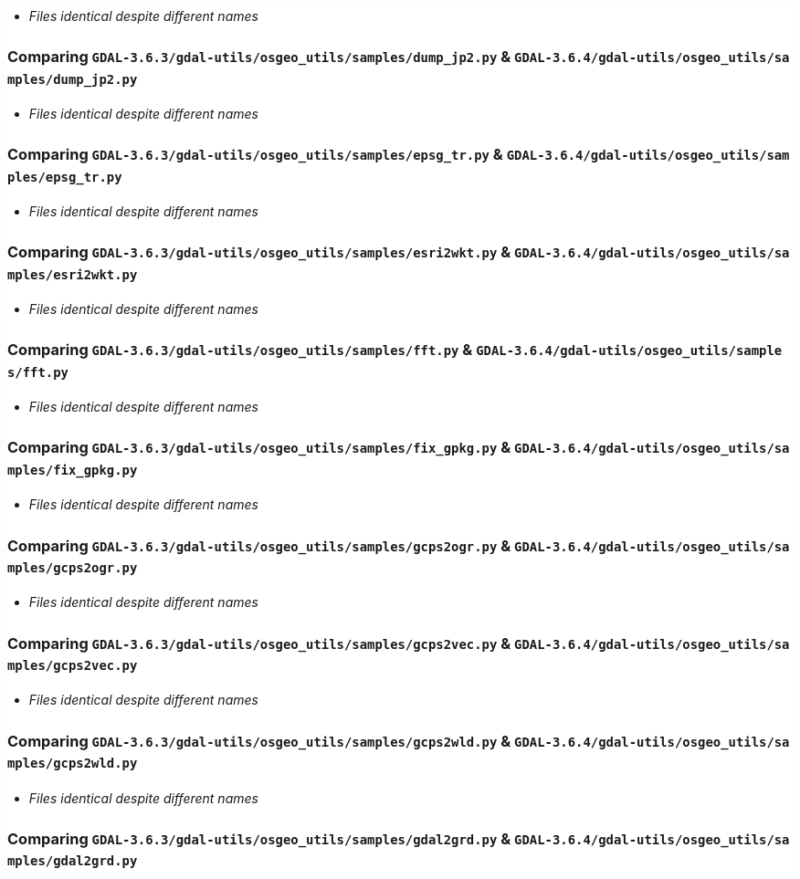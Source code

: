  * *Files identical despite different names*

### Comparing `GDAL-3.6.3/gdal-utils/osgeo_utils/samples/dump_jp2.py` & `GDAL-3.6.4/gdal-utils/osgeo_utils/samples/dump_jp2.py`

 * *Files identical despite different names*

### Comparing `GDAL-3.6.3/gdal-utils/osgeo_utils/samples/epsg_tr.py` & `GDAL-3.6.4/gdal-utils/osgeo_utils/samples/epsg_tr.py`

 * *Files identical despite different names*

### Comparing `GDAL-3.6.3/gdal-utils/osgeo_utils/samples/esri2wkt.py` & `GDAL-3.6.4/gdal-utils/osgeo_utils/samples/esri2wkt.py`

 * *Files identical despite different names*

### Comparing `GDAL-3.6.3/gdal-utils/osgeo_utils/samples/fft.py` & `GDAL-3.6.4/gdal-utils/osgeo_utils/samples/fft.py`

 * *Files identical despite different names*

### Comparing `GDAL-3.6.3/gdal-utils/osgeo_utils/samples/fix_gpkg.py` & `GDAL-3.6.4/gdal-utils/osgeo_utils/samples/fix_gpkg.py`

 * *Files identical despite different names*

### Comparing `GDAL-3.6.3/gdal-utils/osgeo_utils/samples/gcps2ogr.py` & `GDAL-3.6.4/gdal-utils/osgeo_utils/samples/gcps2ogr.py`

 * *Files identical despite different names*

### Comparing `GDAL-3.6.3/gdal-utils/osgeo_utils/samples/gcps2vec.py` & `GDAL-3.6.4/gdal-utils/osgeo_utils/samples/gcps2vec.py`

 * *Files identical despite different names*

### Comparing `GDAL-3.6.3/gdal-utils/osgeo_utils/samples/gcps2wld.py` & `GDAL-3.6.4/gdal-utils/osgeo_utils/samples/gcps2wld.py`

 * *Files identical despite different names*

### Comparing `GDAL-3.6.3/gdal-utils/osgeo_utils/samples/gdal2grd.py` & `GDAL-3.6.4/gdal-utils/osgeo_utils/samples/gdal2grd.py`

